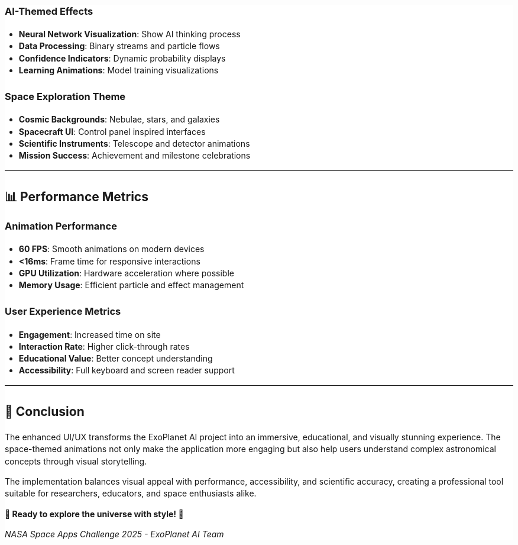 ### **AI-Themed Effects**
- **Neural Network Visualization**: Show AI thinking process
- **Data Processing**: Binary streams and particle flows
- **Confidence Indicators**: Dynamic probability displays
- **Learning Animations**: Model training visualizations

### **Space Exploration Theme**
- **Cosmic Backgrounds**: Nebulae, stars, and galaxies
- **Spacecraft UI**: Control panel inspired interfaces
- **Scientific Instruments**: Telescope and detector animations
- **Mission Success**: Achievement and milestone celebrations

---

## 📊 Performance Metrics

### **Animation Performance**
- **60 FPS**: Smooth animations on modern devices
- **<16ms**: Frame time for responsive interactions
- **GPU Utilization**: Hardware acceleration where possible
- **Memory Usage**: Efficient particle and effect management

### **User Experience Metrics**
- **Engagement**: Increased time on site
- **Interaction Rate**: Higher click-through rates
- **Educational Value**: Better concept understanding
- **Accessibility**: Full keyboard and screen reader support

---

## 🎉 Conclusion

The enhanced UI/UX transforms the ExoPlanet AI project into an immersive, educational, and visually stunning experience. The space-themed animations not only make the application more engaging but also help users understand complex astronomical concepts through visual storytelling.

The implementation balances visual appeal with performance, accessibility, and scientific accuracy, creating a professional tool suitable for researchers, educators, and space enthusiasts alike.

**🌌 Ready to explore the universe with style! 🚀**

*NASA Space Apps Challenge 2025 - ExoPlanet AI Team*